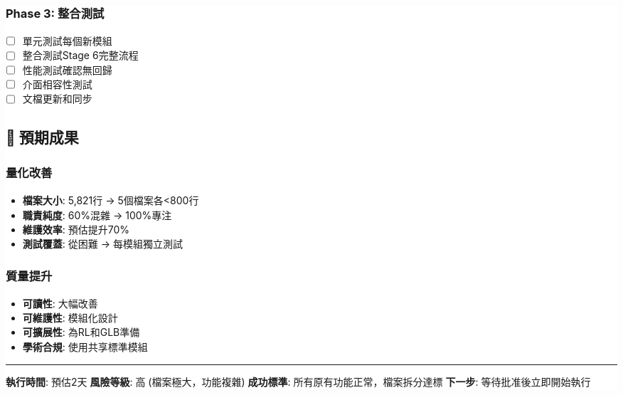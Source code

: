### Phase 3: 整合測試
- [ ] 單元測試每個新模組
- [ ] 整合測試Stage 6完整流程
- [ ] 性能測試確認無回歸
- [ ] 介面相容性測試
- [ ] 文檔更新和同步

## 🎯 預期成果

### 量化改善
- **檔案大小**: 5,821行 → 5個檔案各<800行
- **職責純度**: 60%混雜 → 100%專注
- **維護效率**: 預估提升70%
- **測試覆蓋**: 從困難 → 每模組獨立測試

### 質量提升
- **可讀性**: 大幅改善
- **可維護性**: 模組化設計
- **可擴展性**: 為RL和GLB準備
- **學術合規**: 使用共享標準模組

---

**執行時間**: 預估2天
**風險等級**: 高 (檔案極大，功能複雜)
**成功標準**: 所有原有功能正常，檔案拆分達標
**下一步**: 等待批准後立即開始執行